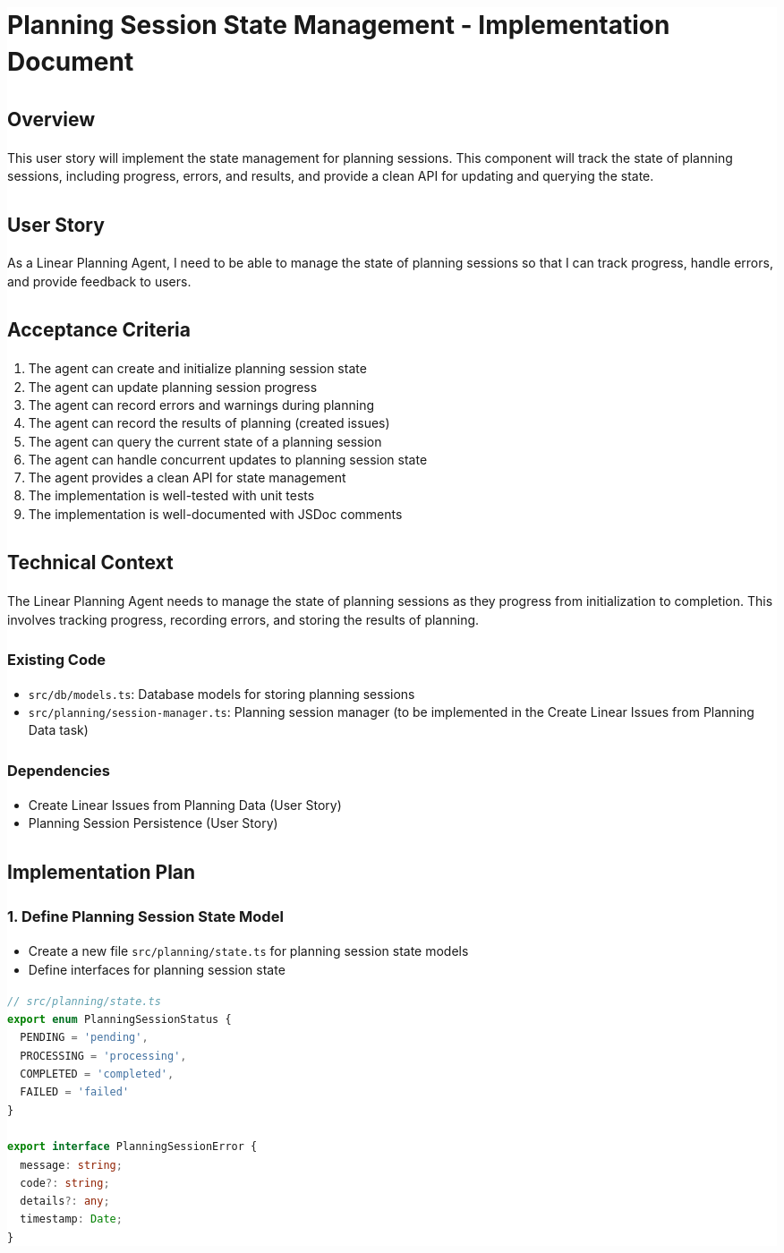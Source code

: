 # Planning Session State Management - Implementation Document

## Overview
This user story will implement the state management for planning sessions. This component will track the state of planning sessions, including progress, errors, and results, and provide a clean API for updating and querying the state.

## User Story
As a Linear Planning Agent, I need to be able to manage the state of planning sessions so that I can track progress, handle errors, and provide feedback to users.

## Acceptance Criteria
1. The agent can create and initialize planning session state
2. The agent can update planning session progress
3. The agent can record errors and warnings during planning
4. The agent can record the results of planning (created issues)
5. The agent can query the current state of a planning session
6. The agent can handle concurrent updates to planning session state
7. The agent provides a clean API for state management
8. The implementation is well-tested with unit tests
9. The implementation is well-documented with JSDoc comments

## Technical Context
The Linear Planning Agent needs to manage the state of planning sessions as they progress from initialization to completion. This involves tracking progress, recording errors, and storing the results of planning.

### Existing Code
- `src/db/models.ts`: Database models for storing planning sessions
- `src/planning/session-manager.ts`: Planning session manager (to be implemented in the Create Linear Issues from Planning Data task)

### Dependencies
- Create Linear Issues from Planning Data (User Story)
- Planning Session Persistence (User Story)

## Implementation Plan

### 1. Define Planning Session State Model
- Create a new file `src/planning/state.ts` for planning session state models
- Define interfaces for planning session state

```typescript
// src/planning/state.ts
export enum PlanningSessionStatus {
  PENDING = 'pending',
  PROCESSING = 'processing',
  COMPLETED = 'completed',
  FAILED = 'failed'
}

export interface PlanningSessionError {
  message: string;
  code?: string;
  details?: any;
  timestamp: Date;
}

```